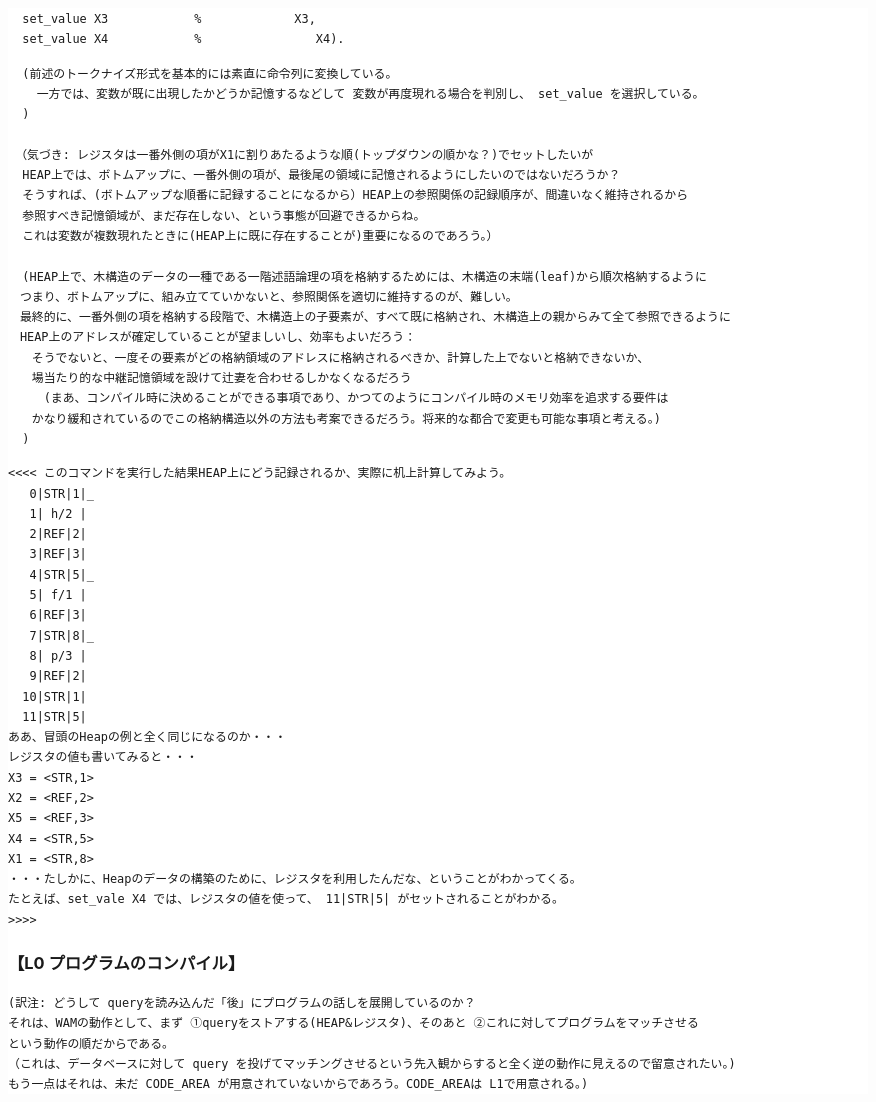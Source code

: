 ```
  set_value X3            %             X3,
  set_value X4            %                X4).
```
```
  (前述のトークナイズ形式を基本的には素直に命令列に変換している。
    一方では、変数が既に出現したかどうか記憶するなどして 変数が再度現れる場合を判別し、 set_value を選択している。
  )

 （気づき: レジスタは一番外側の項がX1に割りあたるような順(トップダウンの順かな？)でセットしたいが
  HEAP上では、ボトムアップに、一番外側の項が、最後尾の領域に記憶されるようにしたいのではないだろうか？
  そうすれば、(ボトムアップな順番に記録することになるから）HEAP上の参照関係の記録順序が、間違いなく維持されるから
  参照すべき記憶領域が、まだ存在しない、という事態が回避できるからね。
  これは変数が複数現れたときに(HEAP上に既に存在することが)重要になるのであろう。）

  (HEAP上で、木構造のデータの一種である一階述語論理の項を格納するためには、木構造の末端(leaf)から順次格納するように
　つまり、ボトムアップに、組み立てていかないと、参照関係を適切に維持するのが、難しい。
　最終的に、一番外側の項を格納する段階で、木構造上の子要素が、すべて既に格納され、木構造上の親からみて全て参照できるように
　HEAP上のアドレスが確定していることが望ましいし、効率もよいだろう：
　　そうでないと、一度その要素がどの格納領域のアドレスに格納されるべきか、計算した上でないと格納できないか、
　　場当たり的な中継記憶領域を設けて辻妻を合わせるしかなくなるだろう
　　　(まあ、コンパイル時に決めることができる事項であり、かつてのようにコンパイル時のメモリ効率を追求する要件は
　　かなり緩和されているのでこの格納構造以外の方法も考案できるだろう。将来的な都合で変更も可能な事項と考える。)
  )
```
```
<<<< このコマンドを実行した結果HEAP上にどう記録されるか、実際に机上計算してみよう。
   0|STR|1|_
   1| h/2 |
   2|REF|2|
   3|REF|3|
   4|STR|5|_
   5| f/1 |
   6|REF|3|
   7|STR|8|_
   8| p/3 |
   9|REF|2|
  10|STR|1|
  11|STR|5|
ああ、冒頭のHeapの例と全く同じになるのか・・・
レジスタの値も書いてみると・・・
X3 = <STR,1>
X2 = <REF,2>
X5 = <REF,3>
X4 = <STR,5>
X1 = <STR,8>
・・・たしかに、Heapのデータの構築のために、レジスタを利用したんだな、ということがわかってくる。
たとえば、set_vale X4 では、レジスタの値を使って、 11|STR|5| がセットされることがわかる。
>>>>
```


### 【L0 プログラムのコンパイル】
```
(訳注: どうして queryを読み込んだ「後」にプログラムの話しを展開しているのか？
それは、WAMの動作として、まず ①queryをストアする(HEAP&レジスタ)、そのあと ②これに対してプログラムをマッチさせる
という動作の順だからである。
（これは、データベースに対して query を投げてマッチングさせるという先入観からすると全く逆の動作に見えるので留意されたい。)
もう一点はそれは、未だ CODE_AREA が用意されていないからであろう。CODE_AREAは L1で用意される。)
```
